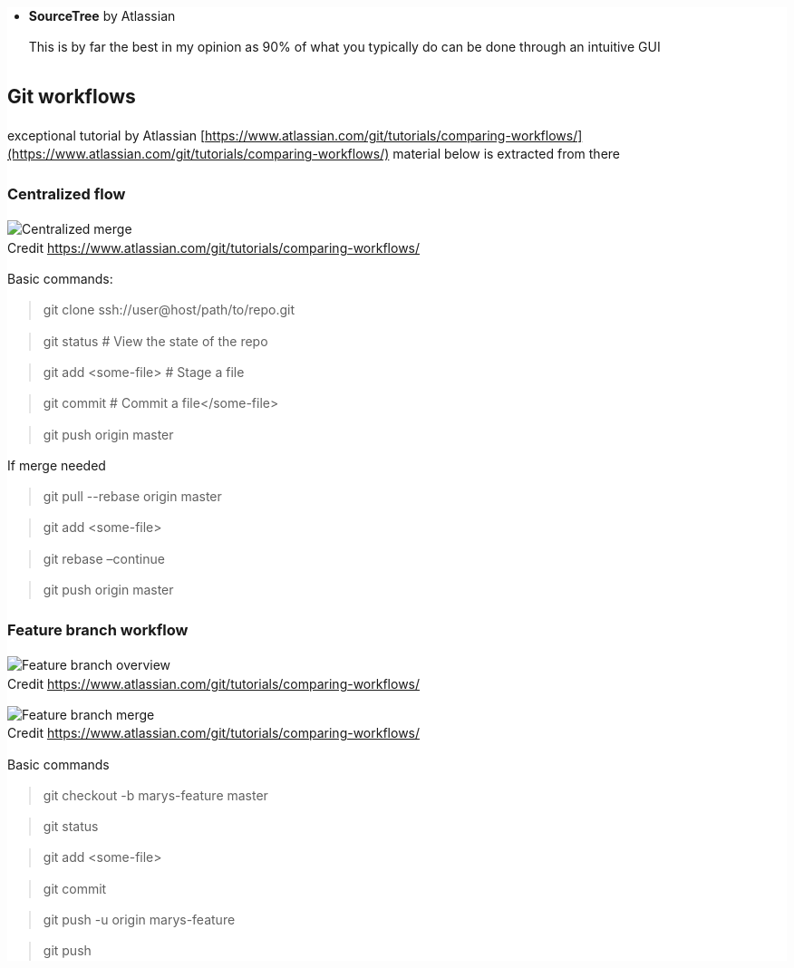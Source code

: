 -   **SourceTree** by Atlassian

    This is by far the best in my opinion as 90% of what you typically do can be done through an intuitive GUI

## Git workflows

exceptional tutorial by Atlassian [https://www.atlassian.com/git/tutorials/comparing-workflows/](https://www.atlassian.com/git/tutorials/comparing-workflows/) material below is extracted from there


### Centralized flow

<img src="https://wac-cdn.atlassian.com/dam/jcr:f03a0fbd-a880-477f-aa32-33340383ce07/02%20(3).svg?cdnVersion=jw" alt="Centralized merge" style="width: 400px;"/><br/>
Credit https://www.atlassian.com/git/tutorials/comparing-workflows/

Basic commands:
> git clone ssh://user@host/path/to/repo.git

>git status \# View the state of the repo

>git add \<some-file\> \# Stage a file

>git commit \# Commit a file\</some-file\>

>git push origin master

If merge needed

>git pull --rebase origin master

>git add \<some-file\>

>git rebase –continue

>git push origin master

### Feature branch workflow

<img src="https://wac-cdn.atlassian.com/dam/jcr:223f5106-2191-4450-8916-e5c80d7d907a/02.svg" alt="Feature branch overview" style="width: 400px;"/><br/>
Credit https://www.atlassian.com/git/tutorials/comparing-workflows/

<img src="https://wac-cdn.atlassian.com/dam/jcr:09308632-38a3-4637-bba2-af2110629d56/07.svg" alt="Feature branch merge" style="width: 400px;"/><br/>
Credit https://www.atlassian.com/git/tutorials/comparing-workflows/

Basic commands
>git checkout -b marys-feature master

>git status

>git add \<some-file\>

>git commit

>git push -u origin marys-feature

>git push
